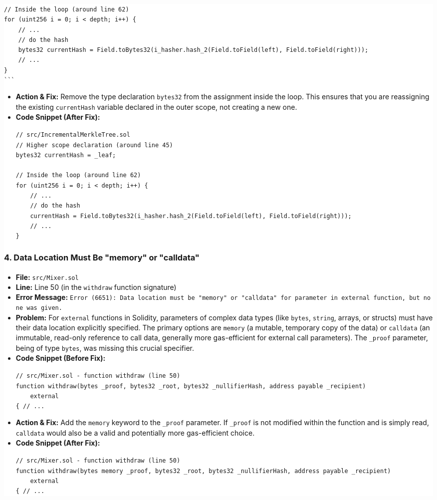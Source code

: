     // Inside the loop (around line 62)
    for (uint256 i = 0; i < depth; i++) {
        // ...
        // do the hash
        bytes32 currentHash = Field.toBytes32(i_hasher.hash_2(Field.toField(left), Field.toField(right)));
        // ...
    }
    ```
*   **Action & Fix:** Remove the type declaration `bytes32` from the assignment inside the loop. This ensures that you are reassigning the existing `currentHash` variable declared in the outer scope, not creating a new one.
*   **Code Snippet (After Fix):**
    ```solidity
    // src/IncrementalMerkleTree.sol
    // Higher scope declaration (around line 45)
    bytes32 currentHash = _leaf;

    // Inside the loop (around line 62)
    for (uint256 i = 0; i < depth; i++) {
        // ...
        // do the hash
        currentHash = Field.toBytes32(i_hasher.hash_2(Field.toField(left), Field.toField(right)));
        // ...
    }
    ```

### 4. Data Location Must Be "memory" or "calldata"

*   **File:** `src/Mixer.sol`
*   **Line:** Line 50 (in the `withdraw` function signature)
*   **Error Message:** `Error (6651): Data location must be "memory" or "calldata" for parameter in external function, but none was given.`
*   **Problem:** For `external` functions in Solidity, parameters of complex data types (like `bytes`, `string`, arrays, or structs) must have their data location explicitly specified. The primary options are `memory` (a mutable, temporary copy of the data) or `calldata` (an immutable, read-only reference to call data, generally more gas-efficient for external call parameters). The `_proof` parameter, being of type `bytes`, was missing this crucial specifier.
*   **Code Snippet (Before Fix):**
    ```solidity
    // src/Mixer.sol - function withdraw (line 50)
    function withdraw(bytes _proof, bytes32 _root, bytes32 _nullifierHash, address payable _recipient)
        external
    { // ...
    ```
*   **Action & Fix:** Add the `memory` keyword to the `_proof` parameter. If `_proof` is not modified within the function and is simply read, `calldata` would also be a valid and potentially more gas-efficient choice.
*   **Code Snippet (After Fix):**
    ```solidity
    // src/Mixer.sol - function withdraw (line 50)
    function withdraw(bytes memory _proof, bytes32 _root, bytes32 _nullifierHash, address payable _recipient)
        external
    { // ...
    ```
